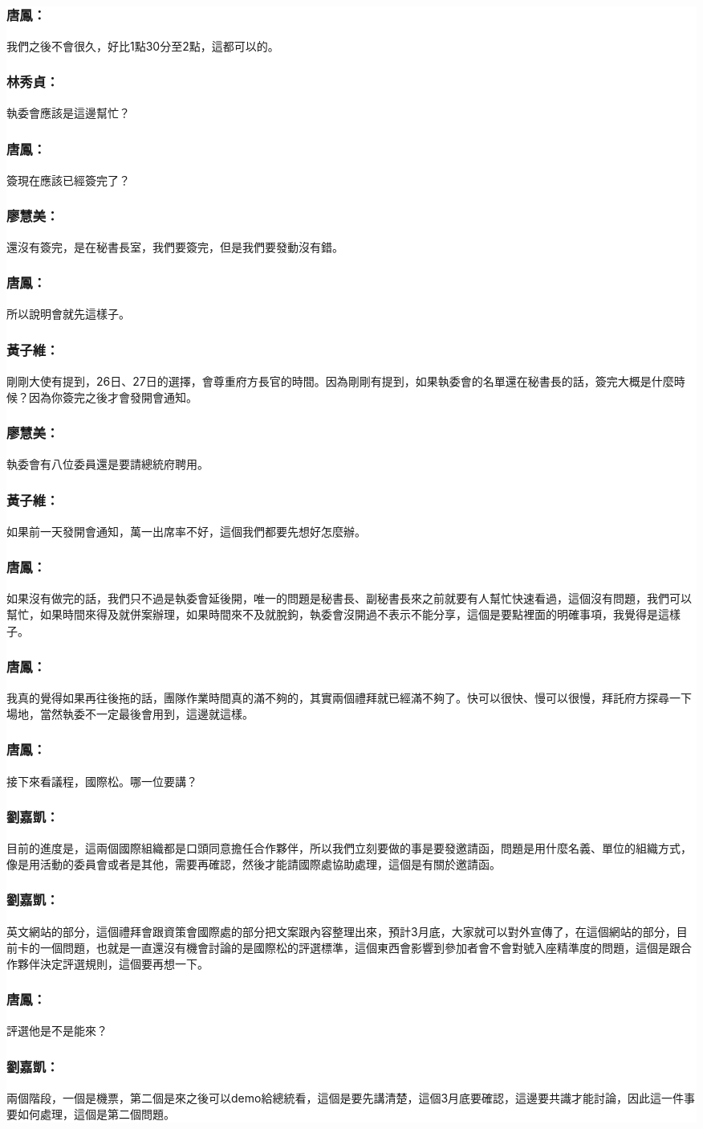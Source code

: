 ### 唐鳳：
我們之後不會很久，好比1點30分至2點，這都可以的。

### 林秀貞：
執委會應該是這邊幫忙？

### 唐鳳：
簽現在應該已經簽完了？

### 廖慧美：
還沒有簽完，是在秘書長室，我們要簽完，但是我們要發動沒有錯。

### 唐鳳：
所以說明會就先這樣子。

### 黃子維：
剛剛大使有提到，26日、27日的選擇，會尊重府方長官的時間。因為剛剛有提到，如果執委會的名單還在秘書長的話，簽完大概是什麼時候？因為你簽完之後才會發開會通知。

### 廖慧美：
執委會有八位委員還是要請總統府聘用。

### 黃子維：
如果前一天發開會通知，萬一出席率不好，這個我們都要先想好怎麼辦。

### 唐鳳：
如果沒有做完的話，我們只不過是執委會延後開，唯一的問題是秘書長、副秘書長來之前就要有人幫忙快速看過，這個沒有問題，我們可以幫忙，如果時間來得及就併案辦理，如果時間來不及就脫鉤，執委會沒開過不表示不能分享，這個是要點裡面的明確事項，我覺得是這樣子。

### 唐鳳：
我真的覺得如果再往後拖的話，團隊作業時間真的滿不夠的，其實兩個禮拜就已經滿不夠了。快可以很快、慢可以很慢，拜託府方探尋一下場地，當然執委不一定最後會用到，這邊就這樣。

### 唐鳳：
接下來看議程，國際松。哪一位要講？

### 劉嘉凱：
目前的進度是，這兩個國際組織都是口頭同意擔任合作夥伴，所以我們立刻要做的事是要發邀請函，問題是用什麼名義、單位的組織方式，像是用活動的委員會或者是其他，需要再確認，然後才能請國際處協助處理，這個是有關於邀請函。

### 劉嘉凱：
英文網站的部分，這個禮拜會跟資策會國際處的部分把文案跟內容整理出來，預計3月底，大家就可以對外宣傳了，在這個網站的部分，目前卡的一個問題，也就是一直還沒有機會討論的是國際松的評選標準，這個東西會影響到參加者會不會對號入座精準度的問題，這個是跟合作夥伴決定評選規則，這個要再想一下。

### 唐鳳：
評選他是不是能來？

### 劉嘉凱：
兩個階段，一個是機票，第二個是來之後可以demo給總統看，這個是要先講清楚，這個3月底要確認，這邊要共識才能討論，因此這一件事要如何處理，這個是第二個問題。
